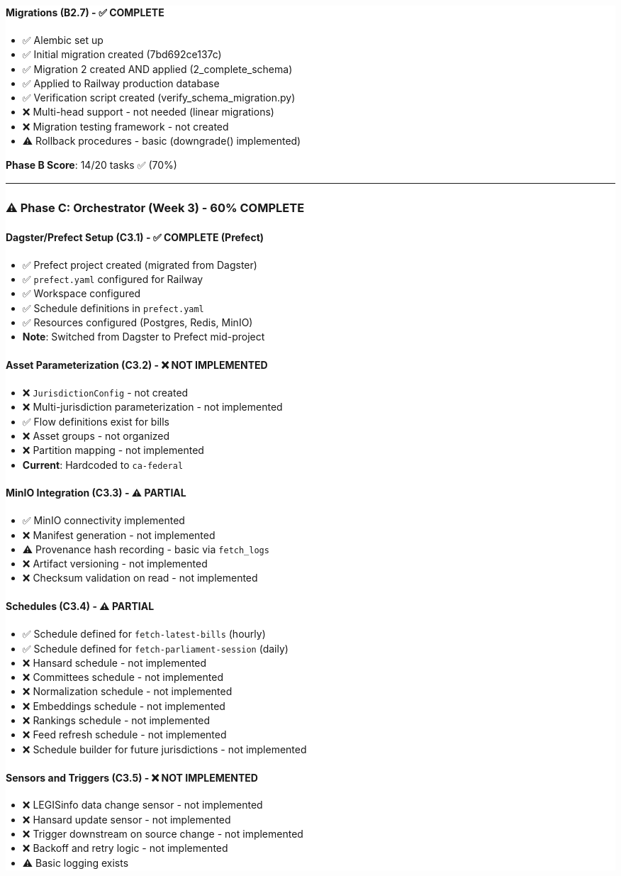 #### Migrations (B2.7) - ✅ COMPLETE
- ✅ Alembic set up
- ✅ Initial migration created (7bd692ce137c)
- ✅ Migration 2 created AND applied (2_complete_schema)
- ✅ Applied to Railway production database
- ✅ Verification script created (verify_schema_migration.py)
- ❌ Multi-head support - not needed (linear migrations)
- ❌ Migration testing framework - not created
- ⚠️ Rollback procedures - basic (downgrade() implemented)

**Phase B Score**: 14/20 tasks ✅ (70%)

---

### ⚠️ Phase C: Orchestrator (Week 3) - 60% COMPLETE

#### Dagster/Prefect Setup (C3.1) - ✅ COMPLETE (Prefect)
- ✅ Prefect project created (migrated from Dagster)
- ✅ `prefect.yaml` configured for Railway
- ✅ Workspace configured
- ✅ Schedule definitions in `prefect.yaml`
- ✅ Resources configured (Postgres, Redis, MinIO)
- **Note**: Switched from Dagster to Prefect mid-project

#### Asset Parameterization (C3.2) - ❌ NOT IMPLEMENTED
- ❌ `JurisdictionConfig` - not created
- ❌ Multi-jurisdiction parameterization - not implemented
- ✅ Flow definitions exist for bills
- ❌ Asset groups - not organized
- ❌ Partition mapping - not implemented
- **Current**: Hardcoded to `ca-federal`

#### MinIO Integration (C3.3) - ⚠️ PARTIAL
- ✅ MinIO connectivity implemented
- ❌ Manifest generation - not implemented
- ⚠️ Provenance hash recording - basic via `fetch_logs`
- ❌ Artifact versioning - not implemented
- ❌ Checksum validation on read - not implemented

#### Schedules (C3.4) - ⚠️ PARTIAL
- ✅ Schedule defined for `fetch-latest-bills` (hourly)
- ✅ Schedule defined for `fetch-parliament-session` (daily)
- ❌ Hansard schedule - not implemented
- ❌ Committees schedule - not implemented
- ❌ Normalization schedule - not implemented
- ❌ Embeddings schedule - not implemented
- ❌ Rankings schedule - not implemented
- ❌ Feed refresh schedule - not implemented
- ❌ Schedule builder for future jurisdictions - not implemented

#### Sensors and Triggers (C3.5) - ❌ NOT IMPLEMENTED
- ❌ LEGISinfo data change sensor - not implemented
- ❌ Hansard update sensor - not implemented
- ❌ Trigger downstream on source change - not implemented
- ❌ Backoff and retry logic - not implemented
- ⚠️ Basic logging exists
